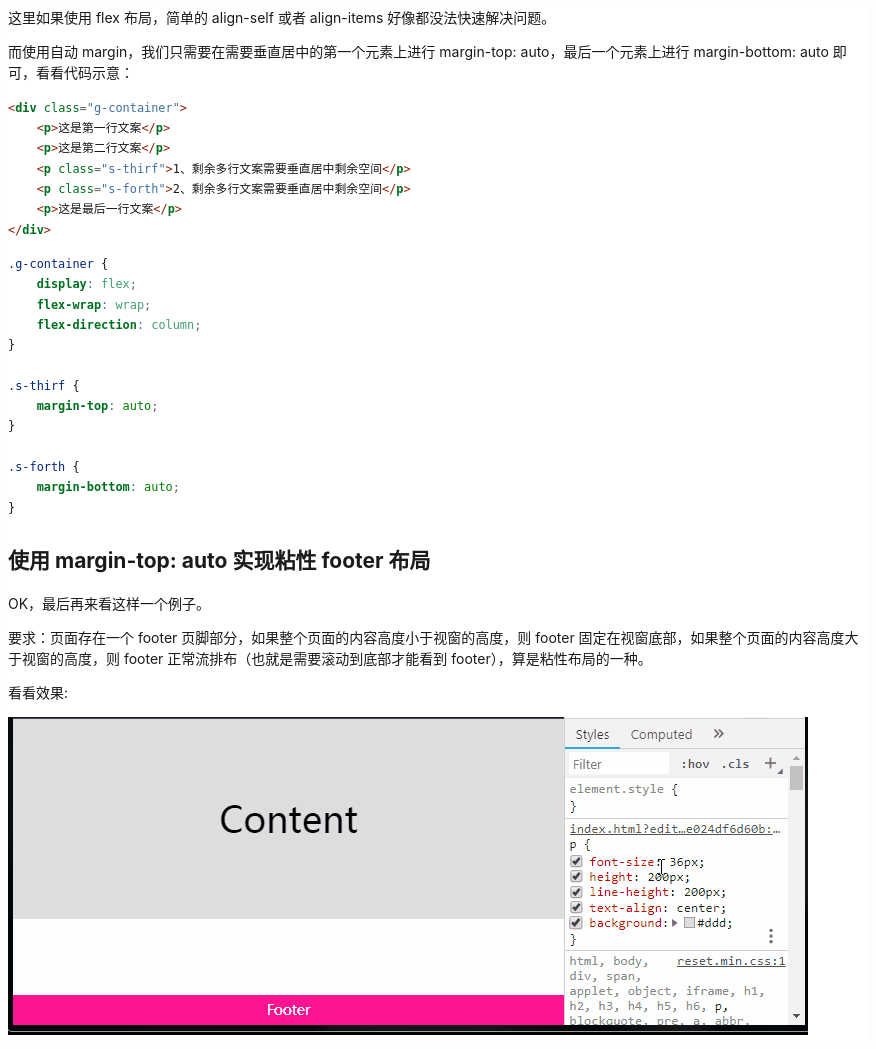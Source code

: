 这里如果使用 flex 布局，简单的 align-self 或者 align-items 好像都没法快速解决问题。

而使用自动 margin，我们只需要在需要垂直居中的第一个元素上进行 margin-top: auto，最后一个元素上进行 margin-bottom: auto 即可，看看代码示意：

```html
<div class="g-container">
    <p>这是第一行文案</p>
    <p>这是第二行文案</p>
    <p class="s-thirf">1、剩余多行文案需要垂直居中剩余空间</p>
    <p class="s-forth">2、剩余多行文案需要垂直居中剩余空间</p>
    <p>这是最后一行文案</p>
</div>
```

```css
.g-container {
    display: flex;
    flex-wrap: wrap;
    flex-direction: column;
}

.s-thirf {
    margin-top: auto;
}

.s-forth {
    margin-bottom: auto;
}
```

## 使用 margin-top: auto 实现粘性 footer 布局

OK，最后再来看这样一个例子。

要求：页面存在一个 footer 页脚部分，如果整个页面的内容高度小于视窗的高度，则 footer 固定在视窗底部，如果整个页面的内容高度大于视窗的高度，则 footer 正常流排布（也就是需要滚动到底部才能看到 footer），算是粘性布局的一种。

看看效果:

![eg](./imgs/nianxingbuju.png)
